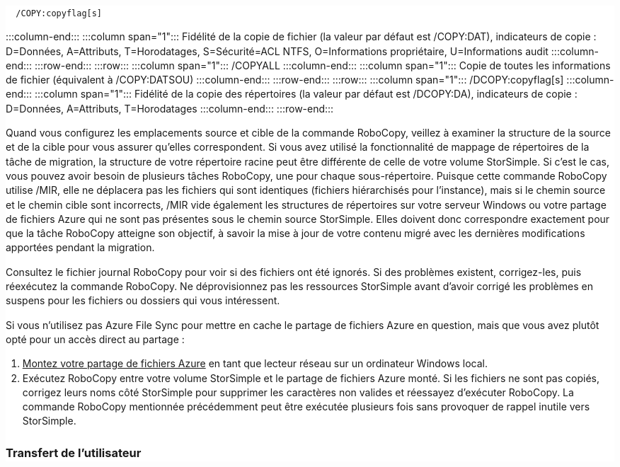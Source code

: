       /COPY:copyflag[s]
   :::column-end:::
   :::column span="1":::
      Fidélité de la copie de fichier (la valeur par défaut est /COPY:DAT), indicateurs de copie : D=Données, A=Attributs, T=Horodatages, S=Sécurité=ACL NTFS, O=Informations propriétaire, U=Informations audit
   :::column-end:::
:::row-end:::
:::row:::
   :::column span="1":::
      /COPYALL
   :::column-end:::
   :::column span="1":::
      Copie de toutes les informations de fichier (équivalent à /COPY:DATSOU)
   :::column-end:::
:::row-end:::
:::row:::
   :::column span="1":::
      /DCOPY:copyflag[s]
   :::column-end:::
   :::column span="1":::
      Fidélité de la copie des répertoires (la valeur par défaut est /DCOPY:DA), indicateurs de copie : D=Données, A=Attributs, T=Horodatages
   :::column-end:::
:::row-end:::

Quand vous configurez les emplacements source et cible de la commande RoboCopy, veillez à examiner la structure de la source et de la cible pour vous assurer qu’elles correspondent. Si vous avez utilisé la fonctionnalité de mappage de répertoires de la tâche de migration, la structure de votre répertoire racine peut être différente de celle de votre volume StorSimple. Si c’est le cas, vous pouvez avoir besoin de plusieurs tâches RoboCopy, une pour chaque sous-répertoire. Puisque cette commande RoboCopy utilise /MIR, elle ne déplacera pas les fichiers qui sont identiques (fichiers hiérarchisés pour l’instance), mais si le chemin source et le chemin cible sont incorrects, /MIR vide également les structures de répertoires sur votre serveur Windows ou votre partage de fichiers Azure qui ne sont pas présentes sous le chemin source StorSimple. Elles doivent donc correspondre exactement pour que la tâche RoboCopy atteigne son objectif, à savoir la mise à jour de votre contenu migré avec les dernières modifications apportées pendant la migration. 

Consultez le fichier journal RoboCopy pour voir si des fichiers ont été ignorés. Si des problèmes existent, corrigez-les, puis réexécutez la commande RoboCopy. Ne déprovisionnez pas les ressources StorSimple avant d’avoir corrigé les problèmes en suspens pour les fichiers ou dossiers qui vous intéressent.

Si vous n’utilisez pas Azure File Sync pour mettre en cache le partage de fichiers Azure en question, mais que vous avez plutôt opté pour un accès direct au partage :
1. [Montez votre partage de fichiers Azure](storage-how-to-use-files-windows.md#mount-the-azure-file-share) en tant que lecteur réseau sur un ordinateur Windows local.
1. Exécutez RoboCopy entre votre volume StorSimple et le partage de fichiers Azure monté. Si les fichiers ne sont pas copiés, corrigez leurs noms côté StorSimple pour supprimer les caractères non valides et réessayez d’exécuter RoboCopy. La commande RoboCopy mentionnée précédemment peut être exécutée plusieurs fois sans provoquer de rappel inutile vers StorSimple.

### <a name="user-cut-over"></a>Transfert de l’utilisateur
